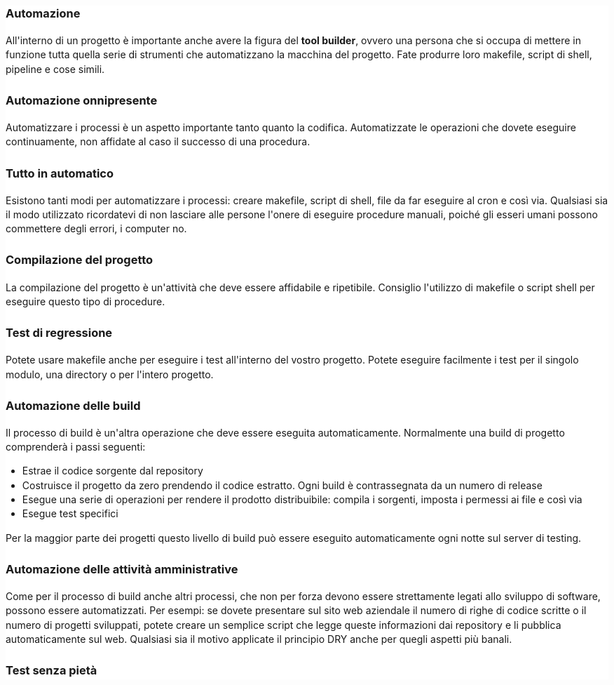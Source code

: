 ### Automazione

All'interno di un progetto è importante anche avere la figura del **tool builder**, ovvero una persona che si occupa di mettere in funzione tutta quella serie di strumenti che automatizzano la macchina del progetto. Fate produrre loro makefile, script di shell, pipeline e cose simili.

### Automazione onnipresente

Automatizzare i processi è un aspetto importante tanto quanto la codifica. Automatizzate le operazioni che dovete eseguire continuamente, non affidate al caso il successo di una procedura.

### Tutto in automatico

Esistono tanti modi per automatizzare i processi: creare makefile, script di shell, file da far eseguire al cron e così via. Qualsiasi sia il modo utilizzato ricordatevi di non lasciare alle persone l'onere di eseguire procedure manuali, poiché gli esseri umani possono commettere degli errori, i computer no.

### Compilazione del progetto

La compilazione del progetto è un'attività che deve essere affidabile e ripetibile. Consiglio l'utilizzo di makefile o script shell per eseguire questo tipo di procedure.

### Test di regressione

Potete usare makefile anche per eseguire i test all'interno del vostro progetto. Potete eseguire facilmente i test per il singolo modulo, una directory o per l'intero progetto.

### Automazione delle build

Il processo di build è un'altra operazione che deve essere eseguita automaticamente. Normalmente una build di progetto comprenderà i passi seguenti:

* Estrae il codice sorgente dal repository
* Costruisce il progetto da zero prendendo il codice estratto. Ogni build è contrassegnata da un numero di release
* Esegue una serie di operazioni per rendere il prodotto distribuibile: compila i sorgenti, imposta i permessi ai file e così via
* Esegue test specifici

Per la maggior parte dei progetti questo livello di build può essere eseguito automaticamente ogni notte sul server di testing.

### Automazione delle attività amministrative

Come per il processo di build anche altri processi, che non per forza devono essere strettamente legati allo sviluppo di software, possono essere automatizzati. Per esempi: se dovete presentare sul sito web aziendale il numero di righe di codice scritte o il numero di progetti sviluppati, potete creare un semplice script che legge queste informazioni dai repository e li pubblica automaticamente sul web. Qualsiasi sia il motivo applicate il principio DRY anche per quegli aspetti più banali.

### Test senza pietà
